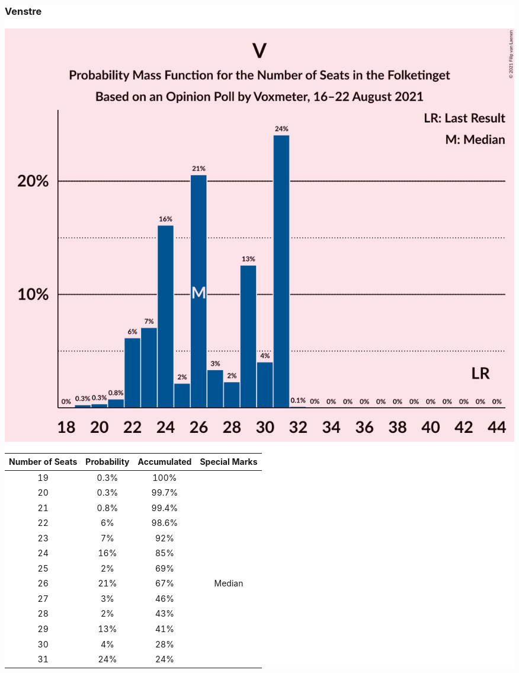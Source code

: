### Venstre

![Graph with seats probability mass function not yet produced](2021-08-22-Voxmeter-coalitions-seats-pmf-v.png "Seats Probability Mass Function")

| Number of Seats | Probability | Accumulated | Special Marks |
|:---------------:|:-----------:|:-----------:|:-------------:|
| 19 | 0.3% | 100% |  |
| 20 | 0.3% | 99.7% |  |
| 21 | 0.8% | 99.4% |  |
| 22 | 6% | 98.6% |  |
| 23 | 7% | 92% |  |
| 24 | 16% | 85% |  |
| 25 | 2% | 69% |  |
| 26 | 21% | 67% | Median |
| 27 | 3% | 46% |  |
| 28 | 2% | 43% |  |
| 29 | 13% | 41% |  |
| 30 | 4% | 28% |  |
| 31 | 24% | 24% |  |